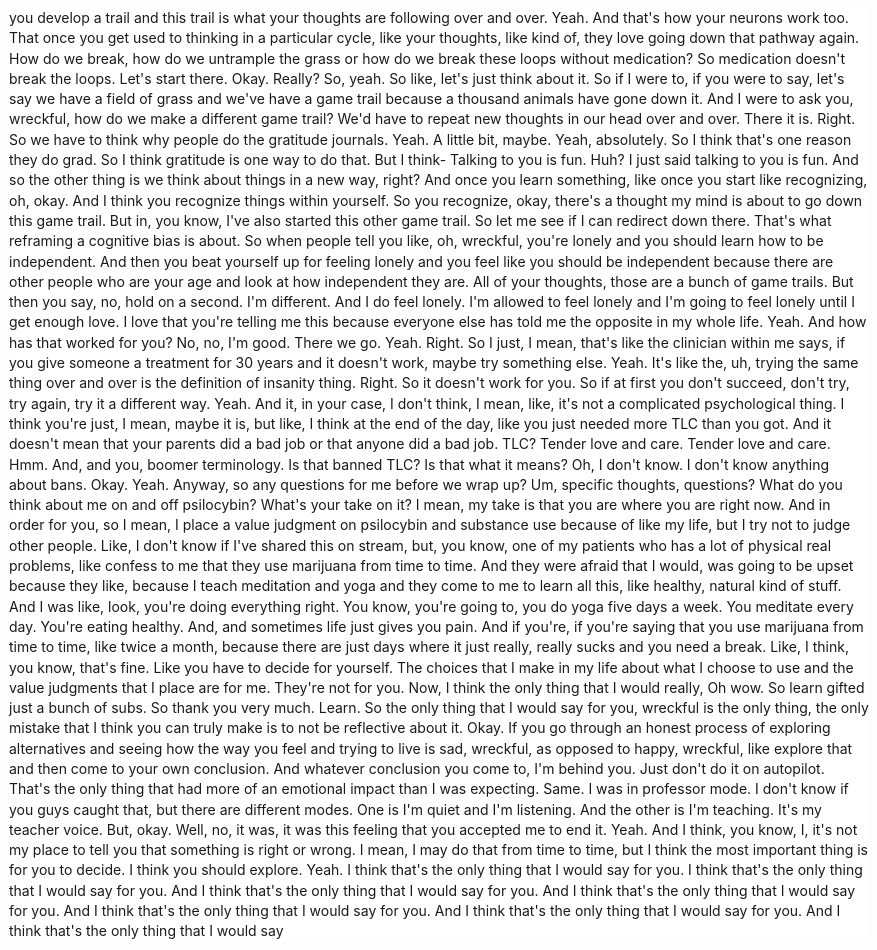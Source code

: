 you develop a trail and this trail is what your thoughts are following over and over. Yeah. And that's how your neurons work too. That once you get used to thinking in a particular cycle, like your thoughts, like kind of, they love going down that pathway again. How do we break, how do we untrample the grass or how do we break these loops without medication? So medication doesn't break the loops. Let's start there. Okay. Really? So, yeah. So like, let's just think about it. So if I were to, if you were to say, let's say we have a field of grass and we've have a game trail because a thousand animals have gone down it. And I were to ask you, wreckful, how do we make a different game trail? We'd have to repeat new thoughts in our head over and over. There it is. Right. So we have to think why people do the gratitude journals. Yeah. A little bit, maybe. Yeah, absolutely. So I think that's one reason they do grad. So I think gratitude is one way to do that. But I think- Talking to you is fun. Huh? I just said talking to you is fun. And so the other thing is we think about things in a new way, right? And once you learn something, like once you start like recognizing, oh, okay. And I think you recognize things within yourself. So you recognize, okay, there's a thought my mind is about to go down this game trail. But in, you know, I've also started this other game trail. So let me see if I can redirect down there. That's what reframing a cognitive bias is about. So when people tell you like, oh, wreckful, you're lonely and you should learn how to be independent. And then you beat yourself up for feeling lonely and you feel like you should be independent because there are other people who are your age and look at how independent they are. All of your thoughts, those are a bunch of game trails. But then you say, no, hold on a second. I'm different. And I do feel lonely. I'm allowed to feel lonely and I'm going to feel lonely until I get enough love. I love that you're telling me this because everyone else has told me the opposite in my whole life. Yeah. And how has that worked for you? No, no, I'm good. There we go. Yeah. Right. So I just, I mean, that's like the clinician within me says, if you give someone a treatment for 30 years and it doesn't work, maybe try something else. Yeah. It's like the, uh, trying the same thing over and over is the definition of insanity thing. Right. So it doesn't work for you. So if at first you don't succeed, don't try, try again, try it a different way. Yeah. And it, in your case, I don't think, I mean, like, it's not a complicated psychological thing. I think you're just, I mean, maybe it is, but like, I think at the end of the day, like you just needed more TLC than you got. And it doesn't mean that your parents did a bad job or that anyone did a bad job. TLC? Tender love and care. Tender love and care. Hmm. And, and you, boomer terminology. Is that banned TLC? Is that what it means? Oh, I don't know. I don't know anything about bans. Okay. Yeah. Anyway, so any questions for me before we wrap up? Um, specific thoughts, questions? What do you think about me on and off psilocybin? What's your take on it? I mean, my take is that you are where you are right now. And in order for you, so I mean, I place a value judgment on psilocybin and substance use because of like my life, but I try not to judge other people. Like, I don't know if I've shared this on stream, but, you know, one of my patients who has a lot of physical real problems, like confess to me that they use marijuana from time to time. And they were afraid that I would, was going to be upset because they like, because I teach meditation and yoga and they come to me to learn all this, like healthy, natural kind of stuff. And I was like, look, you're doing everything right. You know, you're going to, you do yoga five days a week. You meditate every day. You're eating healthy. And, and sometimes life just gives you pain. And if you're, if you're saying that you use marijuana from time to time, like twice a month, because there are just days where it just really, really sucks and you need a break. Like, I think, you know, that's fine. Like you have to decide for yourself. The choices that I make in my life about what I choose to use and the value judgments that I place are for me. They're not for you. Now, I think the only thing that I would really, Oh wow. So learn gifted just a bunch of subs. So thank you very much. Learn. So the only thing that I would say for you, wreckful is the only thing, the only mistake that I think you can truly make is to not be reflective about it. Okay. If you go through an honest process of exploring alternatives and seeing how the way you feel and trying to live is sad, wreckful, as opposed to happy, wreckful, like explore that and then come to your own conclusion. And whatever conclusion you come to, I'm behind you. Just don't do it on autopilot. That's the only thing that had more of an emotional impact than I was expecting. Same. I was in professor mode. I don't know if you guys caught that, but there are different modes. One is I'm quiet and I'm listening. And the other is I'm teaching. It's my teacher voice. But, okay. Well, no, it was, it was this feeling that you accepted me to end it. Yeah. And I think, you know, I, it's not my place to tell you that something is right or wrong. I mean, I may do that from time to time, but I think the most important thing is for you to decide. I think you should explore. Yeah. I think that's the only thing that I would say for you. I think that's the only thing that I would say for you. And I think that's the only thing that I would say for you. And I think that's the only thing that I would say for you. And I think that's the only thing that I would say for you. And I think that's the only thing that I would say for you. And I think that's the only thing that I would say